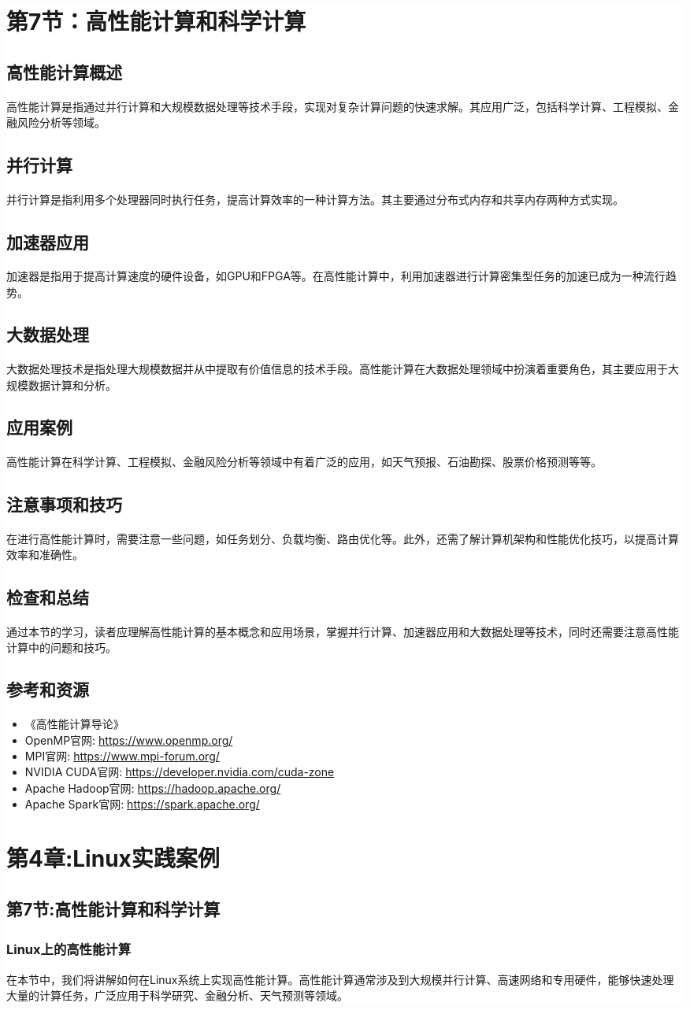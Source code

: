 # 第7节：高性能计算和科学计算

## 高性能计算概述

高性能计算是指通过并行计算和大规模数据处理等技术手段，实现对复杂计算问题的快速求解。其应用广泛，包括科学计算、工程模拟、金融风险分析等领域。

## 并行计算

并行计算是指利用多个处理器同时执行任务，提高计算效率的一种计算方法。其主要通过分布式内存和共享内存两种方式实现。

## 加速器应用

加速器是指用于提高计算速度的硬件设备，如GPU和FPGA等。在高性能计算中，利用加速器进行计算密集型任务的加速已成为一种流行趋势。

## 大数据处理

大数据处理技术是指处理大规模数据并从中提取有价值信息的技术手段。高性能计算在大数据处理领域中扮演着重要角色，其主要应用于大规模数据计算和分析。

## 应用案例

高性能计算在科学计算、工程模拟、金融风险分析等领域中有着广泛的应用，如天气预报、石油勘探、股票价格预测等等。

## 注意事项和技巧

在进行高性能计算时，需要注意一些问题，如任务划分、负载均衡、路由优化等。此外，还需了解计算机架构和性能优化技巧，以提高计算效率和准确性。

## 检查和总结

通过本节的学习，读者应理解高性能计算的基本概念和应用场景，掌握并行计算、加速器应用和大数据处理等技术，同时还需要注意高性能计算中的问题和技巧。

## 参考和资源

- 《高性能计算导论》
- OpenMP官网: https://www.openmp.org/
- MPI官网: https://www.mpi-forum.org/
- NVIDIA CUDA官网: https://developer.nvidia.com/cuda-zone
- Apache Hadoop官网: https://hadoop.apache.org/
- Apache Spark官网: https://spark.apache.org/
# 第4章:Linux实践案例

## 第7节:高性能计算和科学计算

### Linux上的高性能计算

在本节中，我们将讲解如何在Linux系统上实现高性能计算。高性能计算通常涉及到大规模并行计算、高速网络和专用硬件，能够快速处理大量的计算任务，广泛应用于科学研究、金融分析、天气预测等领域。
